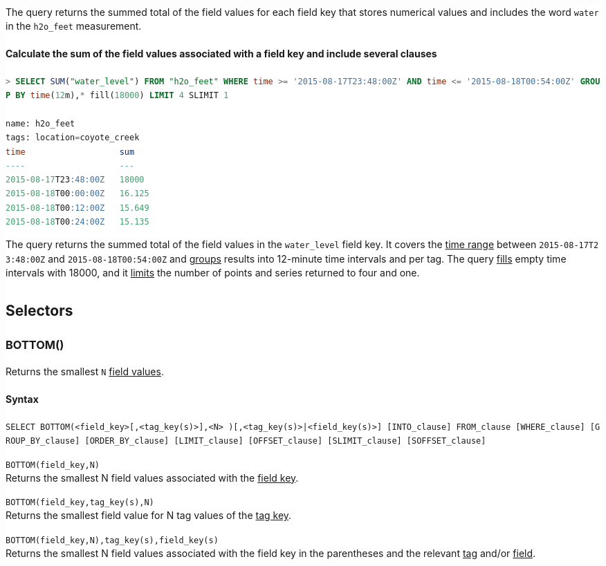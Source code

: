 The query returns the summed total of the field values for each field key that stores numerical values and includes the word `water` in the `h2o_feet` measurement.

#### Calculate the sum of the field values associated with a field key and include several clauses

```sql
> SELECT SUM("water_level") FROM "h2o_feet" WHERE time >= '2015-08-17T23:48:00Z' AND time <= '2015-08-18T00:54:00Z' GROUP BY time(12m),* fill(18000) LIMIT 4 SLIMIT 1

name: h2o_feet
tags: location=coyote_creek
time                   sum
----                   ---
2015-08-17T23:48:00Z   18000
2015-08-18T00:00:00Z   16.125
2015-08-18T00:12:00Z   15.649
2015-08-18T00:24:00Z   15.135
```

The query returns the summed total of the field values in the `water_level` field key.
It covers the [time range](/influxdb/v1.8/query_language/data_exploration/#time-syntax) between `2015-08-17T23:48:00Z` and `2015-08-18T00:54:00Z` and [groups](/influxdb/v1.8/query_language/data_exploration/#the-group-by-clause) results into 12-minute time intervals and per tag. The query [fills](/influxdb/v1.8/query_language/data_exploration/#group-by-time-intervals-and-fill) empty time intervals with 18000, and it [limits](/influxdb/v1.8/query_language/data_exploration/#the-limit-and-slimit-clauses) the number of points and series returned to four and one.

## Selectors

### BOTTOM()

Returns the smallest `N` [field values](/influxdb/v1.8/concepts/glossary/#field-value).

#### Syntax

```
SELECT BOTTOM(<field_key>[,<tag_key(s)>],<N> )[,<tag_key(s)>|<field_key(s)>] [INTO_clause] FROM_clause [WHERE_clause] [GROUP_BY_clause] [ORDER_BY_clause] [LIMIT_clause] [OFFSET_clause] [SLIMIT_clause] [SOFFSET_clause]
```

`BOTTOM(field_key,N)`  
Returns the smallest N field values associated with the [field key](/influxdb/v1.8/concepts/glossary/#field-key).

`BOTTOM(field_key,tag_key(s),N)`  
Returns the smallest field value for N tag values of the [tag key](/influxdb/v1.8/concepts/glossary/#tag-key).

`BOTTOM(field_key,N),tag_key(s),field_key(s)`  
Returns the smallest N field values associated with the field key in the parentheses and the relevant [tag](/influxdb/v1.8/concepts/glossary/#tag) and/or [field](/influxdb/v1.8/concepts/glossary/#field).
